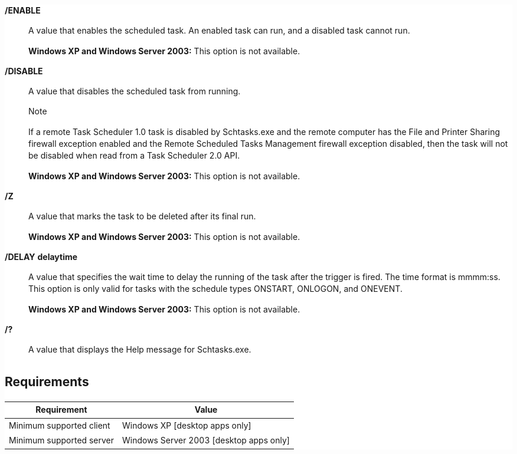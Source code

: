 </dd> <dt>

<span id="_ENABLE_"></span><span id="_enable_"></span>**/ENABLE** 
</dt> <dd>

A value that enables the scheduled task. An enabled task can run, and a disabled task cannot run.

**Windows XP and Windows Server 2003:** This option is not available.

</dd> <dt>

<span id="_DISABLE_"></span><span id="_disable_"></span>**/DISABLE** 
</dt> <dd>

A value that disables the scheduled task from running.

> [!Note]  
> If a remote Task Scheduler 1.0 task is disabled by Schtasks.exe and the remote computer has the File and Printer Sharing firewall exception enabled and the Remote Scheduled Tasks Management firewall exception disabled, then the task will not be disabled when read from a Task Scheduler 2.0 API.

 

**Windows XP and Windows Server 2003:** This option is not available.

</dd> <dt>

<span id="_Z_"></span><span id="_z_"></span>**/Z** 
</dt> <dd>

A value that marks the task to be deleted after its final run.

**Windows XP and Windows Server 2003:** This option is not available.

</dd> <dt>

<span id="_DELAY_delaytime"></span><span id="_delay_delaytime"></span><span id="_DELAY_DELAYTIME"></span>**/DELAY** **delaytime**
</dt> <dd>

A value that specifies the wait time to delay the running of the task after the trigger is fired. The time format is mmmm:ss. This option is only valid for tasks with the schedule types ONSTART, ONLOGON, and ONEVENT.

**Windows XP and Windows Server 2003:** This option is not available.

</dd> <dt>

<span id="___"></span>**/?** 
</dt> <dd>

A value that displays the Help message for Schtasks.exe.

</dd> </dl>

## Requirements



| Requirement | Value |
|-------------------------------------|------------------------------------------------------|
| Minimum supported client<br/> | Windows XP \[desktop apps only\]<br/>          |
| Minimum supported server<br/> | Windows Server 2003 \[desktop apps only\]<br/> |



 

 





